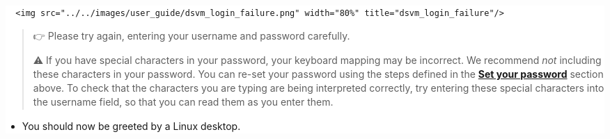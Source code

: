       <img src="../../images/user_guide/dsvm_login_failure.png" width="80%" title="dsvm_login_failure"/>
   </p>

   > :point_right: Please try again, entering your username and password carefully.
   >
   > :warning: If you have special characters in your password, your keyboard mapping may be incorrect.
   > We recommend _not_ including these characters in your password.
   > You can re-set your password using the steps defined in the [**Set your password**](#set-your-password) section above.
   > To check that the characters you are typing are being interpreted correctly, try entering these special characters into the username field, so that you can read them as you enter them.

+ You should now be greeted by a Linux desktop.

   <p align="center">